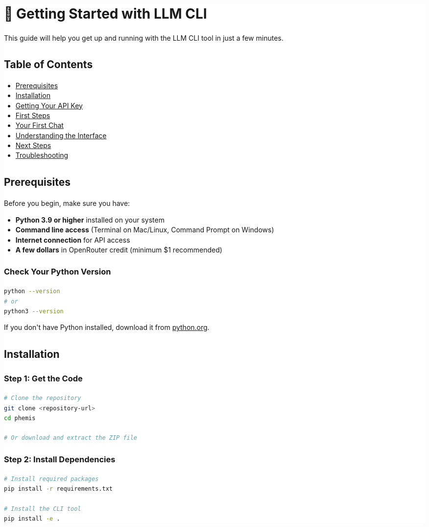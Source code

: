 # 🚀 Getting Started with LLM CLI

This guide will help you get up and running with the LLM CLI tool in just a few minutes.

## Table of Contents

- [Prerequisites](#prerequisites)
- [Installation](#installation)
- [Getting Your API Key](#getting-your-api-key)
- [First Steps](#first-steps)
- [Your First Chat](#your-first-chat)
- [Understanding the Interface](#understanding-the-interface)
- [Next Steps](#next-steps)
- [Troubleshooting](#troubleshooting)

## Prerequisites

Before you begin, make sure you have:

- **Python 3.9 or higher** installed on your system
- **Command line access** (Terminal on Mac/Linux, Command Prompt on Windows)
- **Internet connection** for API access
- **A few dollars** in OpenRouter credit (minimum $1 recommended)

### Check Your Python Version

```bash
python --version
# or
python3 --version
```

If you don't have Python installed, download it from [python.org](https://python.org).

## Installation

### Step 1: Get the Code

```bash
# Clone the repository
git clone <repository-url>
cd phemis

# Or download and extract the ZIP file
```

### Step 2: Install Dependencies

```bash
# Install required packages
pip install -r requirements.txt

# Install the CLI tool
pip install -e .
```
